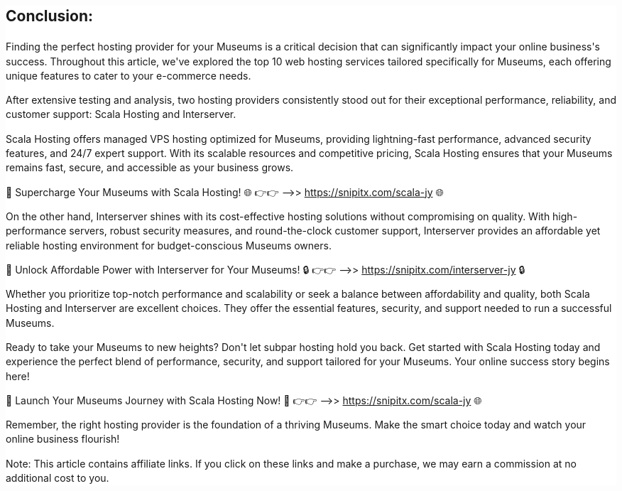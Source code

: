 ## Conclusion:

Finding the perfect hosting provider for your Museums is a critical decision that can significantly impact your online business's success. Throughout this article, we've explored the top 10 web hosting services tailored specifically for Museums, each offering unique features to cater to your e-commerce needs.

After extensive testing and analysis, two hosting providers consistently stood out for their exceptional performance, reliability, and customer support: Scala Hosting and Interserver.

Scala Hosting offers managed VPS hosting optimized for Museums, providing lightning-fast performance, advanced security features, and 24/7 expert support. With its scalable resources and competitive pricing, Scala Hosting ensures that your Museums remains fast, secure, and accessible as your business grows.

🚀 Supercharge Your Museums with Scala Hosting! 🌐
👉👉 -->> https://snipitx.com/scala-jy 🌐

On the other hand, Interserver shines with its cost-effective hosting solutions without compromising on quality. With high-performance servers, robust security measures, and round-the-clock customer support, Interserver provides an affordable yet reliable hosting environment for budget-conscious Museums owners.

💸 Unlock Affordable Power with Interserver for Your Museums! 🔒
👉👉 -->> https://snipitx.com/interserver-jy 🔒

Whether you prioritize top-notch performance and scalability or seek a balance between affordability and quality, both Scala Hosting and Interserver are excellent choices. They offer the essential features, security, and support needed to run a successful Museums.

Ready to take your Museums to new heights? Don't let subpar hosting hold you back. Get started with Scala Hosting today and experience the perfect blend of performance, security, and support tailored for your Museums. Your online success story begins here!

🚀 Launch Your Museums Journey with Scala Hosting Now! 🌟
👉👉 -->> https://snipitx.com/scala-jy 🌐

Remember, the right hosting provider is the foundation of a thriving Museums. Make the smart choice today and watch your online business flourish!

Note: This article contains affiliate links. If you click on these links and make a purchase, we may earn a commission at no additional cost to you.
